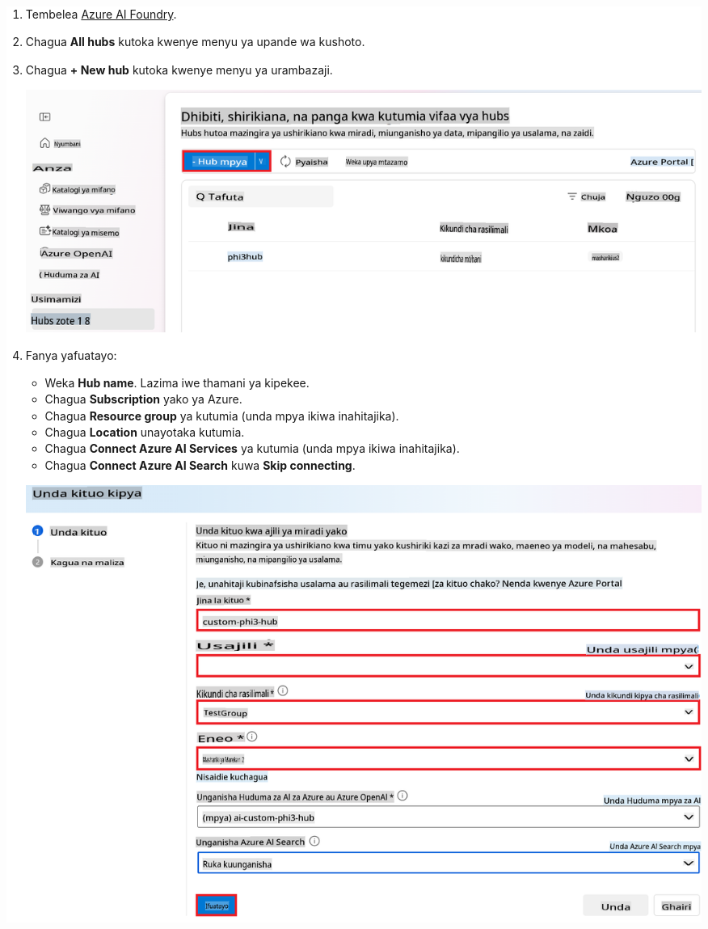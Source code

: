 1. Tembelea [Azure AI Foundry](https://ai.azure.com/?WT.mc_id=aiml-137032-kinfeylo).

1. Chagua **All hubs** kutoka kwenye menyu ya upande wa kushoto.

1. Chagua **+ New hub** kutoka kwenye menyu ya urambazaji.

    ![Unda hub.](../../../../../../translated_images/08-01-create-hub.c54d78fb49923ff1d8c6a11010a8c8eca9b044d525182a2a1700b3ff4c542674.sw.png)

1. Fanya yafuatayo:

    - Weka **Hub name**. Lazima iwe thamani ya kipekee.
    - Chagua **Subscription** yako ya Azure.
    - Chagua **Resource group** ya kutumia (unda mpya ikiwa inahitajika).
    - Chagua **Location** unayotaka kutumia.
    - Chagua **Connect Azure AI Services** ya kutumia (unda mpya ikiwa inahitajika).
    - Chagua **Connect Azure AI Search** kuwa **Skip connecting**.

    ![Jaza hub.](../../../../../../translated_images/08-02-fill-hub.ced9ab1db4d2f3324d3d34bd9e846641e80bb9e4ebfc56f47d09ce6885e9caf7.sw.png)

